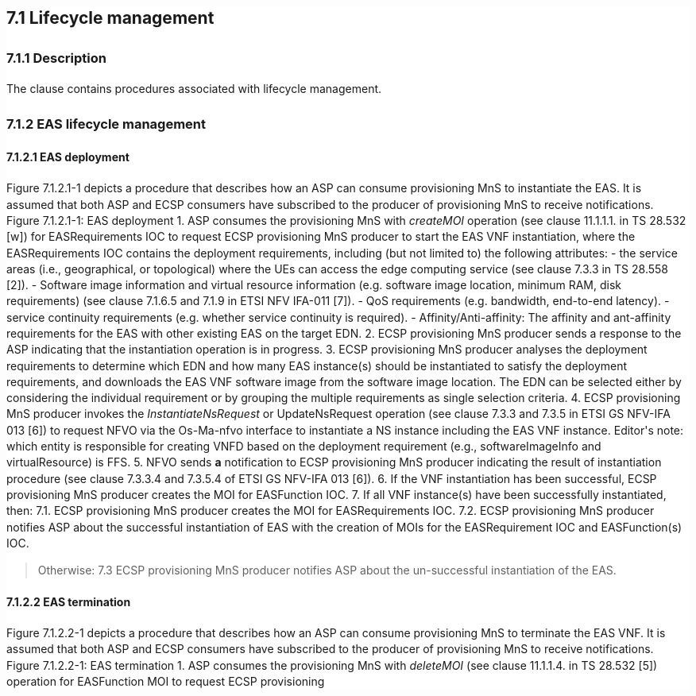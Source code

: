 ## 7.1 Lifecycle management
### 7.1.1 Description
The clause contains procedures associated with lifecycle management.
### 7.1.2 EAS lifecycle management
#### 7.1.2.1 EAS deployment
Figure 7.1.2.1-1 depicts a procedure that describes how an ASP can consume
provisioning MnS to instantiate the EAS. It is assumed that both ASP and ECSP
consumers have subscribed to the producer of provisioning MnS to receive
notifications.
Figure 7.1.2.1-1: EAS deployment
1\. ASP consumes the provisioning MnS with _createMOI_ operation (see clause
11.1.1.1. in TS 28.532 [w]) for EASRequirements IOC to request ECSP
provisioning MnS producer to start the EAS VNF instantiation, where the
EASRequirements IOC contains the deployment requirements, including (but not
limited to) the following attributes:
\- the service areas (i.e., geographical, or topological) where the UEs can
access the edge computing service (see clause 7.3.3 in TS 28.558 [2]).
\- Software image information and virtual resource information (e.g. software
image location, minimum RAM, disk requirements) (see clause 7.1.6.5 and 7.1.9
in ETSI NFV IFA-011 [7]).
\- QoS requirements (e.g. bandwidth, end-to-end latency).
\- service continuity requirements (e.g. whether service continuity is
required).
\- Affinity/Anti-affinity: The affinity and ant-affinity requirements for the
EAS with other existing EAS on the target EDN.
2\. ECSP provisioning MnS producer sends a response to the ASP indicating that
the instantiation operation is in progress.
3\. ECSP provisioning MnS producer analyses the deployment requirements to
determine which EDN and how many EAS instance(s) should be instantiated to
satisfy the deployment requirements, and downloads the EAS VNF software image
from the software image location. The EDN can be selected either by
considering the individual requirement or by grouping the multiple
requirements as single selection criteria.
4\. ECSP provisioning MnS producer invokes the _InstantiateNsRequest_ or
UpdateNsRequest operation (see clause 7.3.3 and 7.3.5 in ETSI GS NFV-IFA 013
[6]) to request NFVO via the Os-Ma-nfvo interface to instantiate a NS instance
including the EAS VNF instance.
Editor\'s note: which entity is responsible for creating VNFD based on the
deployment requirement (e.g., softwareImageInfo and virtualResource) is FFS.
5\. NFVO sends **a** notification to ECSP provisioning MnS producer indicating
the result of instantiation procedure (see clause 7.3.3.4 and 7.3.5.4 of ETSI
GS NFV-IFA 013 [6]).
6\. If the VNF instantiation has been successful, ECSP provisioning MnS
producer creates the MOI for EASFunction IOC.
7\. If all VNF instance(s) have been successfully instantiated, then:
7.1. ECSP provisioning MnS producer creates the MOI for EASRequirements IOC.
7.2. ECSP provisioning MnS producer notifies ASP about the successful
instantiation of EAS with the creation of MOIs for the EASRequirement IOC and
EASFunction(s) IOC.
> Otherwise:
7.3 ECSP provisioning MnS producer notifies ASP about the un-successful
instantiation of the EAS.
#### 7.1.2.2 EAS termination
Figure 7.1.2.2-1 depicts a procedure that describes how an ASP can consume
provisioning MnS to terminate the EAS VNF. It is assumed that both ASP and
ECSP consumers have subscribed to the producer of provisioning MnS to receive
notifications.
Figure 7.1.2.2-1: EAS termination
1\. ASP consumes the provisioning MnS with _deleteMOI_ (see clause 11.1.1.4.
in TS 28.532 [5]) operation for EASFunction MOI to request ECSP provisioning